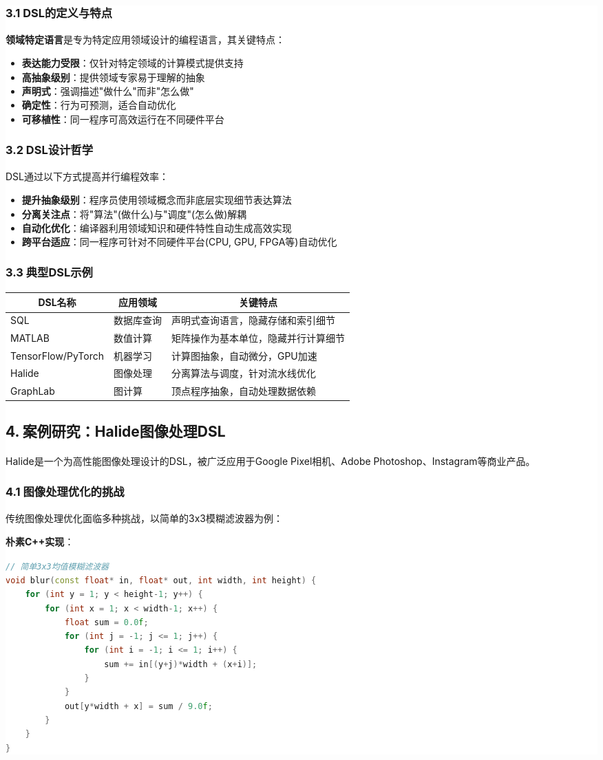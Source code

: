 ### 3.1 DSL的定义与特点

**领域特定语言**是专为特定应用领域设计的编程语言，其关键特点：

- **表达能力受限**：仅针对特定领域的计算模式提供支持
- **高抽象级别**：提供领域专家易于理解的抽象
- **声明式**：强调描述"做什么"而非"怎么做"
- **确定性**：行为可预测，适合自动优化
- **可移植性**：同一程序可高效运行在不同硬件平台

### 3.2 DSL设计哲学

DSL通过以下方式提高并行编程效率：

- **提升抽象级别**：程序员使用领域概念而非底层实现细节表达算法
- **分离关注点**：将"算法"(做什么)与"调度"(怎么做)解耦
- **自动化优化**：编译器利用领域知识和硬件特性自动生成高效实现
- **跨平台适应**：同一程序可针对不同硬件平台(CPU, GPU, FPGA等)自动优化

### 3.3 典型DSL示例

| DSL名称 | 应用领域 | 关键特点 |
|---------|---------|---------|
| SQL | 数据库查询 | 声明式查询语言，隐藏存储和索引细节 |
| MATLAB | 数值计算 | 矩阵操作为基本单位，隐藏并行计算细节 |
| TensorFlow/PyTorch | 机器学习 | 计算图抽象，自动微分，GPU加速 |
| Halide | 图像处理 | 分离算法与调度，针对流水线优化 |
| GraphLab | 图计算 | 顶点程序抽象，自动处理数据依赖 |

## 4. 案例研究：Halide图像处理DSL

Halide是一个为高性能图像处理设计的DSL，被广泛应用于Google Pixel相机、Adobe Photoshop、Instagram等商业产品。

### 4.1 图像处理优化的挑战

传统图像处理优化面临多种挑战，以简单的3x3模糊滤波器为例：

**朴素C++实现**：
```cpp
// 简单3x3均值模糊滤波器
void blur(const float* in, float* out, int width, int height) {
    for (int y = 1; y < height-1; y++) {
        for (int x = 1; x < width-1; x++) {
            float sum = 0.0f;
            for (int j = -1; j <= 1; j++) {
                for (int i = -1; i <= 1; i++) {
                    sum += in[(y+j)*width + (x+i)];
                }
            }
            out[y*width + x] = sum / 9.0f;
        }
    }
}
```
